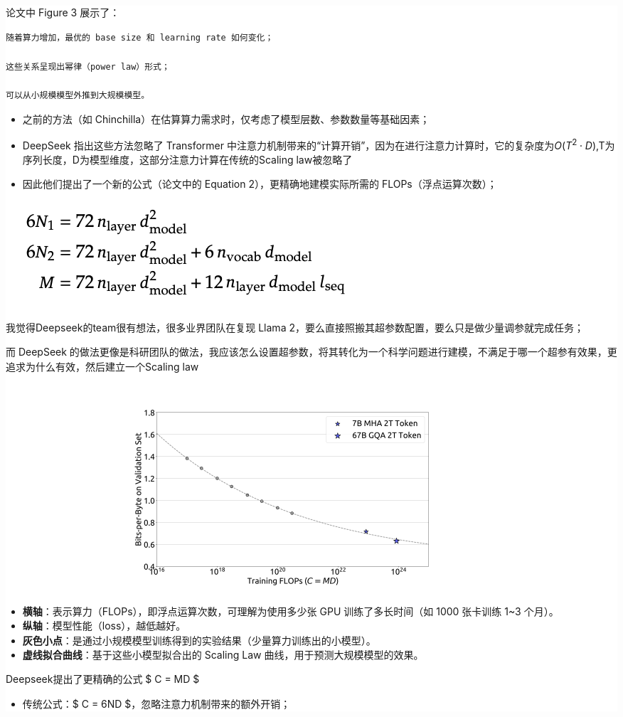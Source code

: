 论文中 Figure 3 展示了：

    随着算力增加，最优的 base size 和 learning rate 如何变化；

    这些关系呈现出幂律（power law）形式；

    可以从小规模模型外推到大规模模型。


- 之前的方法（如 Chinchilla）在估算算力需求时，仅考虑了模型层数、参数数量等基础因素；

- DeepSeek 指出这些方法忽略了 Transformer 中注意力机制带来的“计算开销”，因为在进行注意力计算时，它的复杂度为$O(T^2\cdot D)$,T为序列长度，D为模型维度，这部分注意力计算在传统的Scaling law被忽略了

- 因此他们提出了一个新的公式（论文中的 Equation 2），更精确地建模实际所需的 FLOPs（浮点运算次数）；

![f](../../../../images/paper_img/d4.png)


我觉得Deepseek的team很有想法，很多业界团队在复现 Llama 2，要么直接照搬其超参数配置，要么只是做少量调参就完成任务；

而 DeepSeek 的做法更像是科研团队的做法，我应该怎么设置超参数，将其转化为一个科学问题进行建模，不满足于哪一个超参有效果，更追求为什么有效，然后建立一个Scaling law


![f](../../../../images/paper_img/d5.png)

- **横轴**：表示算力（FLOPs），即浮点运算次数，可理解为使用多少张 GPU 训练了多长时间（如 1000 张卡训练 1~3 个月）。
- **纵轴**：模型性能（loss），越低越好。
- **灰色小点**：是通过小规模模型训练得到的实验结果（少量算力训练出的小模型）。
- **虚线拟合曲线**：基于这些小模型拟合出的 Scaling Law 曲线，用于预测大规模模型的效果。


Deepseek提出了更精确的公式 $ C = MD $

- 传统公式：$ C = 6ND $，忽略注意力机制带来的额外开销；

